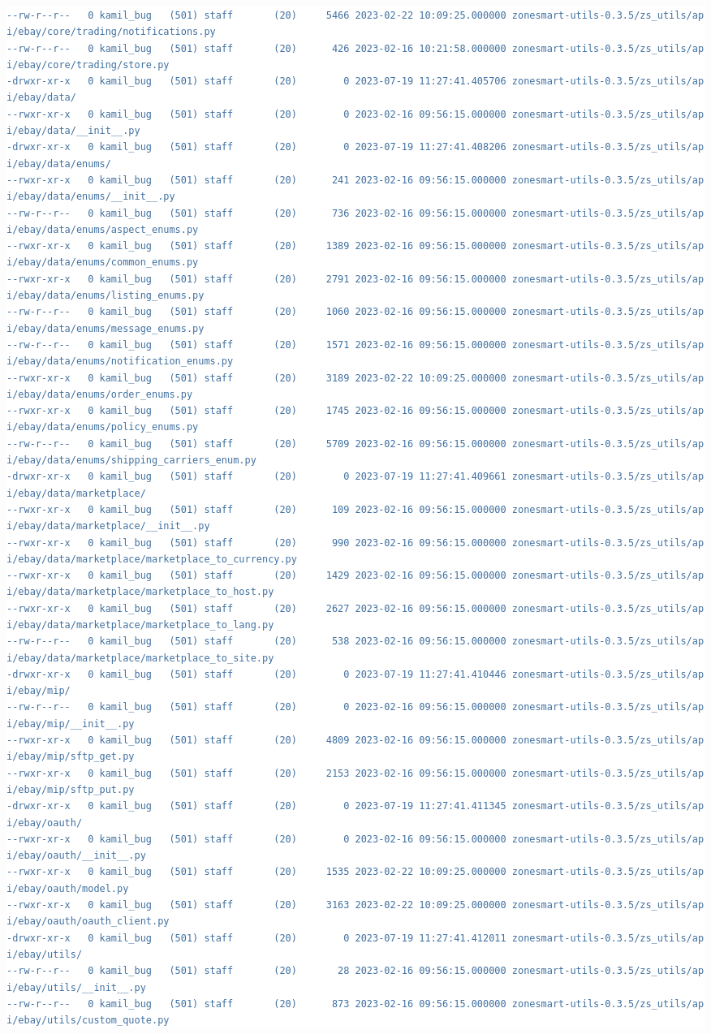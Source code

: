 ```diff
--rw-r--r--   0 kamil_bug   (501) staff       (20)     5466 2023-02-22 10:09:25.000000 zonesmart-utils-0.3.5/zs_utils/api/ebay/core/trading/notifications.py
--rw-r--r--   0 kamil_bug   (501) staff       (20)      426 2023-02-16 10:21:58.000000 zonesmart-utils-0.3.5/zs_utils/api/ebay/core/trading/store.py
-drwxr-xr-x   0 kamil_bug   (501) staff       (20)        0 2023-07-19 11:27:41.405706 zonesmart-utils-0.3.5/zs_utils/api/ebay/data/
--rwxr-xr-x   0 kamil_bug   (501) staff       (20)        0 2023-02-16 09:56:15.000000 zonesmart-utils-0.3.5/zs_utils/api/ebay/data/__init__.py
-drwxr-xr-x   0 kamil_bug   (501) staff       (20)        0 2023-07-19 11:27:41.408206 zonesmart-utils-0.3.5/zs_utils/api/ebay/data/enums/
--rwxr-xr-x   0 kamil_bug   (501) staff       (20)      241 2023-02-16 09:56:15.000000 zonesmart-utils-0.3.5/zs_utils/api/ebay/data/enums/__init__.py
--rw-r--r--   0 kamil_bug   (501) staff       (20)      736 2023-02-16 09:56:15.000000 zonesmart-utils-0.3.5/zs_utils/api/ebay/data/enums/aspect_enums.py
--rwxr-xr-x   0 kamil_bug   (501) staff       (20)     1389 2023-02-16 09:56:15.000000 zonesmart-utils-0.3.5/zs_utils/api/ebay/data/enums/common_enums.py
--rwxr-xr-x   0 kamil_bug   (501) staff       (20)     2791 2023-02-16 09:56:15.000000 zonesmart-utils-0.3.5/zs_utils/api/ebay/data/enums/listing_enums.py
--rw-r--r--   0 kamil_bug   (501) staff       (20)     1060 2023-02-16 09:56:15.000000 zonesmart-utils-0.3.5/zs_utils/api/ebay/data/enums/message_enums.py
--rw-r--r--   0 kamil_bug   (501) staff       (20)     1571 2023-02-16 09:56:15.000000 zonesmart-utils-0.3.5/zs_utils/api/ebay/data/enums/notification_enums.py
--rwxr-xr-x   0 kamil_bug   (501) staff       (20)     3189 2023-02-22 10:09:25.000000 zonesmart-utils-0.3.5/zs_utils/api/ebay/data/enums/order_enums.py
--rwxr-xr-x   0 kamil_bug   (501) staff       (20)     1745 2023-02-16 09:56:15.000000 zonesmart-utils-0.3.5/zs_utils/api/ebay/data/enums/policy_enums.py
--rw-r--r--   0 kamil_bug   (501) staff       (20)     5709 2023-02-16 09:56:15.000000 zonesmart-utils-0.3.5/zs_utils/api/ebay/data/enums/shipping_carriers_enum.py
-drwxr-xr-x   0 kamil_bug   (501) staff       (20)        0 2023-07-19 11:27:41.409661 zonesmart-utils-0.3.5/zs_utils/api/ebay/data/marketplace/
--rwxr-xr-x   0 kamil_bug   (501) staff       (20)      109 2023-02-16 09:56:15.000000 zonesmart-utils-0.3.5/zs_utils/api/ebay/data/marketplace/__init__.py
--rwxr-xr-x   0 kamil_bug   (501) staff       (20)      990 2023-02-16 09:56:15.000000 zonesmart-utils-0.3.5/zs_utils/api/ebay/data/marketplace/marketplace_to_currency.py
--rwxr-xr-x   0 kamil_bug   (501) staff       (20)     1429 2023-02-16 09:56:15.000000 zonesmart-utils-0.3.5/zs_utils/api/ebay/data/marketplace/marketplace_to_host.py
--rwxr-xr-x   0 kamil_bug   (501) staff       (20)     2627 2023-02-16 09:56:15.000000 zonesmart-utils-0.3.5/zs_utils/api/ebay/data/marketplace/marketplace_to_lang.py
--rw-r--r--   0 kamil_bug   (501) staff       (20)      538 2023-02-16 09:56:15.000000 zonesmart-utils-0.3.5/zs_utils/api/ebay/data/marketplace/marketplace_to_site.py
-drwxr-xr-x   0 kamil_bug   (501) staff       (20)        0 2023-07-19 11:27:41.410446 zonesmart-utils-0.3.5/zs_utils/api/ebay/mip/
--rw-r--r--   0 kamil_bug   (501) staff       (20)        0 2023-02-16 09:56:15.000000 zonesmart-utils-0.3.5/zs_utils/api/ebay/mip/__init__.py
--rwxr-xr-x   0 kamil_bug   (501) staff       (20)     4809 2023-02-16 09:56:15.000000 zonesmart-utils-0.3.5/zs_utils/api/ebay/mip/sftp_get.py
--rwxr-xr-x   0 kamil_bug   (501) staff       (20)     2153 2023-02-16 09:56:15.000000 zonesmart-utils-0.3.5/zs_utils/api/ebay/mip/sftp_put.py
-drwxr-xr-x   0 kamil_bug   (501) staff       (20)        0 2023-07-19 11:27:41.411345 zonesmart-utils-0.3.5/zs_utils/api/ebay/oauth/
--rwxr-xr-x   0 kamil_bug   (501) staff       (20)        0 2023-02-16 09:56:15.000000 zonesmart-utils-0.3.5/zs_utils/api/ebay/oauth/__init__.py
--rwxr-xr-x   0 kamil_bug   (501) staff       (20)     1535 2023-02-22 10:09:25.000000 zonesmart-utils-0.3.5/zs_utils/api/ebay/oauth/model.py
--rwxr-xr-x   0 kamil_bug   (501) staff       (20)     3163 2023-02-22 10:09:25.000000 zonesmart-utils-0.3.5/zs_utils/api/ebay/oauth/oauth_client.py
-drwxr-xr-x   0 kamil_bug   (501) staff       (20)        0 2023-07-19 11:27:41.412011 zonesmart-utils-0.3.5/zs_utils/api/ebay/utils/
--rw-r--r--   0 kamil_bug   (501) staff       (20)       28 2023-02-16 09:56:15.000000 zonesmart-utils-0.3.5/zs_utils/api/ebay/utils/__init__.py
--rw-r--r--   0 kamil_bug   (501) staff       (20)      873 2023-02-16 09:56:15.000000 zonesmart-utils-0.3.5/zs_utils/api/ebay/utils/custom_quote.py
```